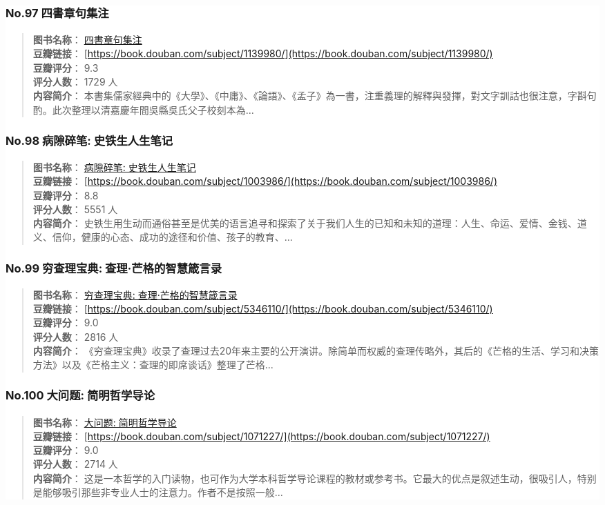 ### No.97 四書章句集注
 > **图书名称**： [四書章句集注](https://book.douban.com/subject/1139980/)  
 > **豆瓣链接**： [https://book.douban.com/subject/1139980/](https://book.douban.com/subject/1139980/)  
 > **豆瓣评分**： 9.3  
 > **评分人数**： 1729 人  
 > **内容简介**： 本書集儒家經典中的《大學》、《中庸》、《論語》、《孟子》為一書，注重義理的解釋與發揮，對文字訓詁也很注意，字斟句酌。此次整理以清嘉慶年間吳縣吳氏父子校刻本為...  

### No.98 病隙碎笔: 史铁生人生笔记
 > **图书名称**： [病隙碎笔: 史铁生人生笔记](https://book.douban.com/subject/1003986/)  
 > **豆瓣链接**： [https://book.douban.com/subject/1003986/](https://book.douban.com/subject/1003986/)  
 > **豆瓣评分**： 8.8  
 > **评分人数**： 5551 人  
 > **内容简介**： 史铁生用生动而通俗甚至是优美的语言追寻和探索了关于我们人生的已知和未知的道理：人生、命运、爱情、金钱、道义、信仰，健康的心态、成功的途径和价值、孩子的教育、...  

### No.99 穷查理宝典: 查理·芒格的智慧箴言录
 > **图书名称**： [穷查理宝典: 查理·芒格的智慧箴言录](https://book.douban.com/subject/5346110/)  
 > **豆瓣链接**： [https://book.douban.com/subject/5346110/](https://book.douban.com/subject/5346110/)  
 > **豆瓣评分**： 9.0  
 > **评分人数**： 2816 人  
 > **内容简介**： 《穷查理宝典》收录了查理过去20年来主要的公开演讲。除简单而权威的查理传略外，其后的《芒格的生活、学习和决策方法》以及《芒格主义：查理的即席谈话》整理了芒格...  

### No.100 大问题: 简明哲学导论
 > **图书名称**： [大问题: 简明哲学导论](https://book.douban.com/subject/1071227/)  
 > **豆瓣链接**： [https://book.douban.com/subject/1071227/](https://book.douban.com/subject/1071227/)  
 > **豆瓣评分**： 9.0  
 > **评分人数**： 2714 人  
 > **内容简介**： 这是一本哲学的入门读物，也可作为大学本科哲学导论课程的教材或参考书。它最大的优点是叙述生动，很吸引人，特别是能够吸引那些非专业人士的注意力。作者不是按照一般...  

